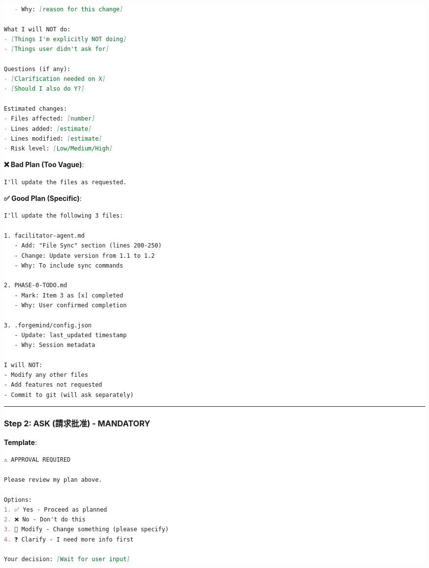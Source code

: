 ```markdown
   - Why: [reason for this change]

What I will NOT do:
- [Things I'm explicitly NOT doing]
- [Things user didn't ask for]

Questions (if any):
- [Clarification needed on X]
- [Should I also do Y?]

Estimated changes:
- Files affected: [number]
- Lines added: [estimate]
- Lines modified: [estimate]
- Risk level: [Low/Medium/High]
```

**❌ Bad Plan (Too Vague)**:
```
I'll update the files as requested.
```

**✅ Good Plan (Specific)**:
```
I'll update the following 3 files:

1. facilitator-agent.md
   - Add: "File Sync" section (lines 200-250)
   - Change: Update version from 1.1 to 1.2
   - Why: To include sync commands

2. PHASE-0-TODO.md
   - Mark: Item 3 as [x] completed
   - Why: User confirmed completion

3. .forgemind/config.json
   - Update: last_updated timestamp
   - Why: Session metadata

I will NOT:
- Modify any other files
- Add features not requested
- Commit to git (will ask separately)
```

---

### Step 2: ASK (請求批准) - MANDATORY

**Template**:

```markdown
⚠️ APPROVAL REQUIRED

Please review my plan above.

Options:
1. ✅ Yes - Proceed as planned
2. ❌ No - Don't do this
3. 🔧 Modify - Change something (please specify)
4. ❓ Clarify - I need more info first

Your decision: [Wait for user input]
```
